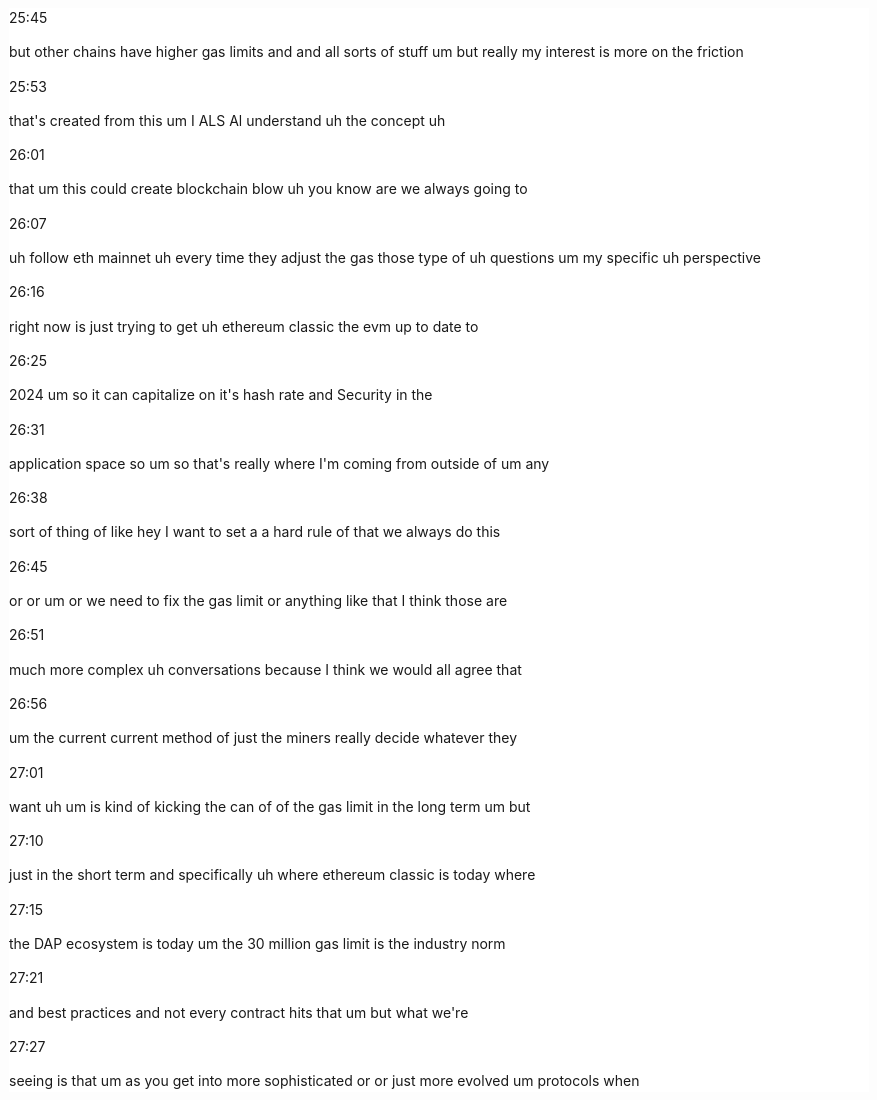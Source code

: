 25:45

but other chains have higher gas limits and and all sorts of stuff um but really my interest is more on the friction

25:53

that's created from this um I ALS Al understand uh the concept uh

26:01

that um this could create blockchain blow uh you know are we always going to

26:07

uh follow eth mainnet uh every time they adjust the gas those type of uh questions um my specific uh perspective

26:16

right now is just trying to get uh ethereum classic the evm up to date to

26:25

2024 um so it can capitalize on it's hash rate and Security in the

26:31

application space so um so that's really where I'm coming from outside of um any

26:38

sort of thing of like hey I want to set a a hard rule of that we always do this

26:45

or or um or we need to fix the gas limit or anything like that I think those are

26:51

much more complex uh conversations because I think we would all agree that

26:56

um the current current method of just the miners really decide whatever they

27:01

want uh um is kind of kicking the can of of the gas limit in the long term um but

27:10

just in the short term and specifically uh where ethereum classic is today where

27:15

the DAP ecosystem is today um the 30 million gas limit is the industry norm

27:21

and best practices and not every contract hits that um but what we're

27:27

seeing is that um as you get into more sophisticated or or just more evolved um protocols when
